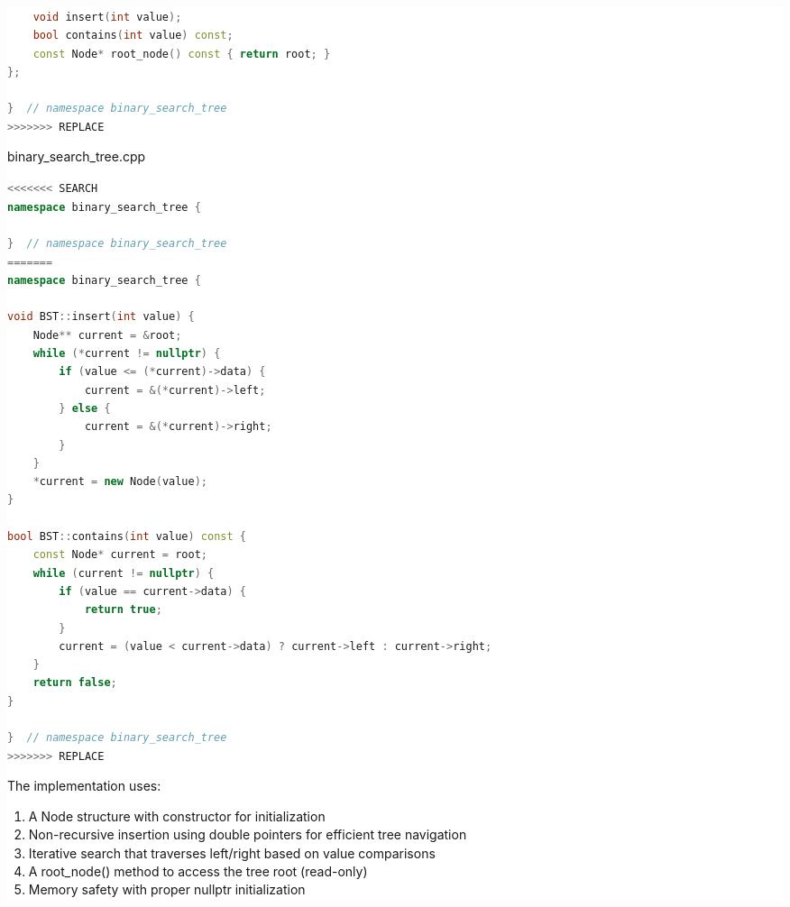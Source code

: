 ```cpp
    void insert(int value);
    bool contains(int value) const;
    const Node* root_node() const { return root; }
};

}  // namespace binary_search_tree
>>>>>>> REPLACE
```

binary_search_tree.cpp
```cpp
<<<<<<< SEARCH
namespace binary_search_tree {

}  // namespace binary_search_tree
=======
namespace binary_search_tree {

void BST::insert(int value) {
    Node** current = &root;
    while (*current != nullptr) {
        if (value <= (*current)->data) {
            current = &(*current)->left;
        } else {
            current = &(*current)->right;
        }
    }
    *current = new Node(value);
}

bool BST::contains(int value) const {
    const Node* current = root;
    while (current != nullptr) {
        if (value == current->data) {
            return true;
        }
        current = (value < current->data) ? current->left : current->right;
    }
    return false;
}

}  // namespace binary_search_tree
>>>>>>> REPLACE
```

The implementation uses:
1. A Node structure with constructor for initialization
2. Non-recursive insertion using double pointers for efficient tree navigation
3. Iterative search that traverses left/right based on value comparisons
4. A root_node() method to access the tree root (read-only)
5. Memory safety with proper nullptr initialization
